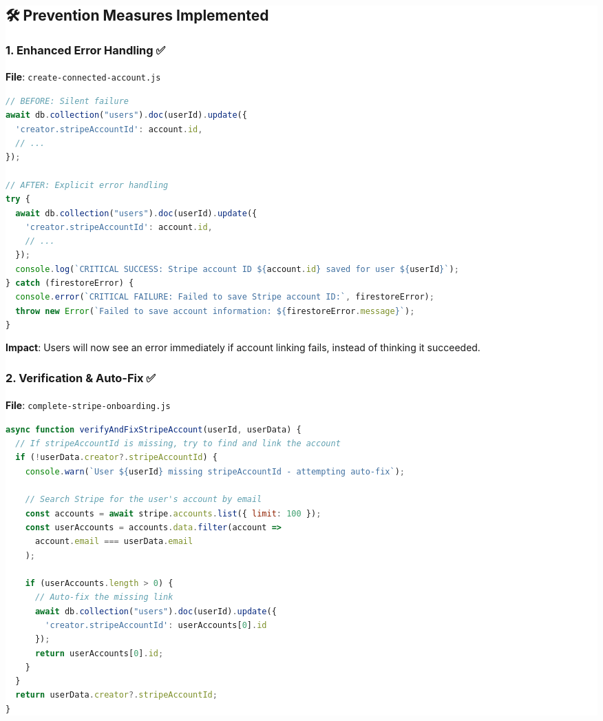 ## 🛠️ **Prevention Measures Implemented**

### **1. Enhanced Error Handling** ✅

**File**: `create-connected-account.js`
```javascript
// BEFORE: Silent failure
await db.collection("users").doc(userId).update({
  'creator.stripeAccountId': account.id,
  // ...
});

// AFTER: Explicit error handling
try {
  await db.collection("users").doc(userId).update({
    'creator.stripeAccountId': account.id,
    // ...
  });
  console.log(`CRITICAL SUCCESS: Stripe account ID ${account.id} saved for user ${userId}`);
} catch (firestoreError) {
  console.error(`CRITICAL FAILURE: Failed to save Stripe account ID:`, firestoreError);
  throw new Error(`Failed to save account information: ${firestoreError.message}`);
}
```

**Impact**: Users will now see an error immediately if account linking fails, instead of thinking it succeeded.

### **2. Verification & Auto-Fix** ✅

**File**: `complete-stripe-onboarding.js`
```javascript
async function verifyAndFixStripeAccount(userId, userData) {
  // If stripeAccountId is missing, try to find and link the account
  if (!userData.creator?.stripeAccountId) {
    console.warn(`User ${userId} missing stripeAccountId - attempting auto-fix`);
    
    // Search Stripe for the user's account by email
    const accounts = await stripe.accounts.list({ limit: 100 });
    const userAccounts = accounts.data.filter(account => 
      account.email === userData.email
    );
    
    if (userAccounts.length > 0) {
      // Auto-fix the missing link
      await db.collection("users").doc(userId).update({
        'creator.stripeAccountId': userAccounts[0].id
      });
      return userAccounts[0].id;
    }
  }
  return userData.creator?.stripeAccountId;
}
```
